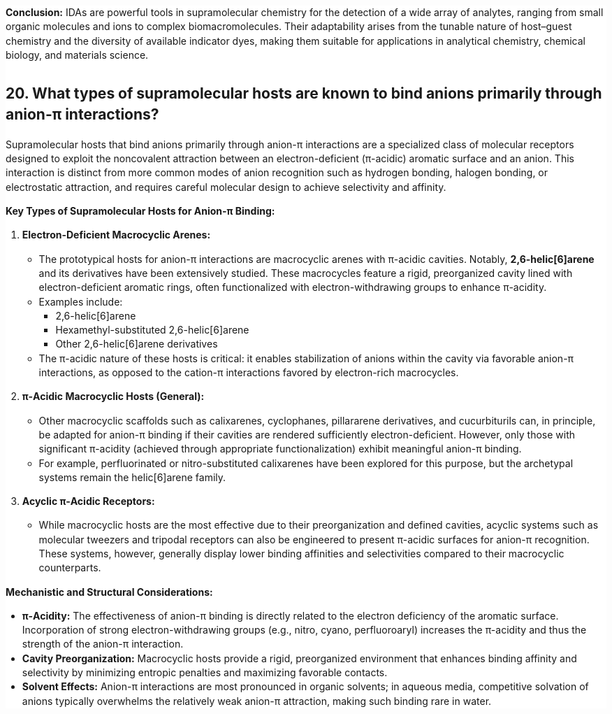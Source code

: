 **Conclusion:**
IDAs are powerful tools in supramolecular chemistry for the detection of a wide array of analytes, ranging from small organic molecules and ions to complex biomacromolecules. Their adaptability arises from the tunable nature of host–guest chemistry and the diversity of available indicator dyes, making them suitable for applications in analytical chemistry, chemical biology, and materials science.

## 20. What types of supramolecular hosts are known to bind anions primarily through anion-π interactions?

Supramolecular hosts that bind anions primarily through anion-π interactions are a specialized class of molecular receptors designed to exploit the noncovalent attraction between an electron-deficient (π-acidic) aromatic surface and an anion. This interaction is distinct from more common modes of anion recognition such as hydrogen bonding, halogen bonding, or electrostatic attraction, and requires careful molecular design to achieve selectivity and affinity.

**Key Types of Supramolecular Hosts for Anion-π Binding:**

1. **Electron-Deficient Macrocyclic Arenes:**
   - The prototypical hosts for anion-π interactions are macrocyclic arenes with π-acidic cavities. Notably, **2,6-helic[6]arene** and its derivatives have been extensively studied. These macrocycles feature a rigid, preorganized cavity lined with electron-deficient aromatic rings, often functionalized with electron-withdrawing groups to enhance π-acidity.
   - Examples include:
     - 2,6-helic[6]arene
     - Hexamethyl-substituted 2,6-helic[6]arene
     - Other 2,6-helic[6]arene derivatives
   - The π-acidic nature of these hosts is critical: it enables stabilization of anions within the cavity via favorable anion-π interactions, as opposed to the cation-π interactions favored by electron-rich macrocycles.

2. **π-Acidic Macrocyclic Hosts (General):**
   - Other macrocyclic scaffolds such as calixarenes, cyclophanes, pillararene derivatives, and cucurbiturils can, in principle, be adapted for anion-π binding if their cavities are rendered sufficiently electron-deficient. However, only those with significant π-acidity (achieved through appropriate functionalization) exhibit meaningful anion-π binding.
   - For example, perfluorinated or nitro-substituted calixarenes have been explored for this purpose, but the archetypal systems remain the helic[6]arene family.

3. **Acyclic π-Acidic Receptors:**
   - While macrocyclic hosts are the most effective due to their preorganization and defined cavities, acyclic systems such as molecular tweezers and tripodal receptors can also be engineered to present π-acidic surfaces for anion-π recognition. These systems, however, generally display lower binding affinities and selectivities compared to their macrocyclic counterparts.

**Mechanistic and Structural Considerations:**

- **π-Acidity:** The effectiveness of anion-π binding is directly related to the electron deficiency of the aromatic surface. Incorporation of strong electron-withdrawing groups (e.g., nitro, cyano, perfluoroaryl) increases the π-acidity and thus the strength of the anion-π interaction.
- **Cavity Preorganization:** Macrocyclic hosts provide a rigid, preorganized environment that enhances binding affinity and selectivity by minimizing entropic penalties and maximizing favorable contacts.
- **Solvent Effects:** Anion-π interactions are most pronounced in organic solvents; in aqueous media, competitive solvation of anions typically overwhelms the relatively weak anion-π attraction, making such binding rare in water.
